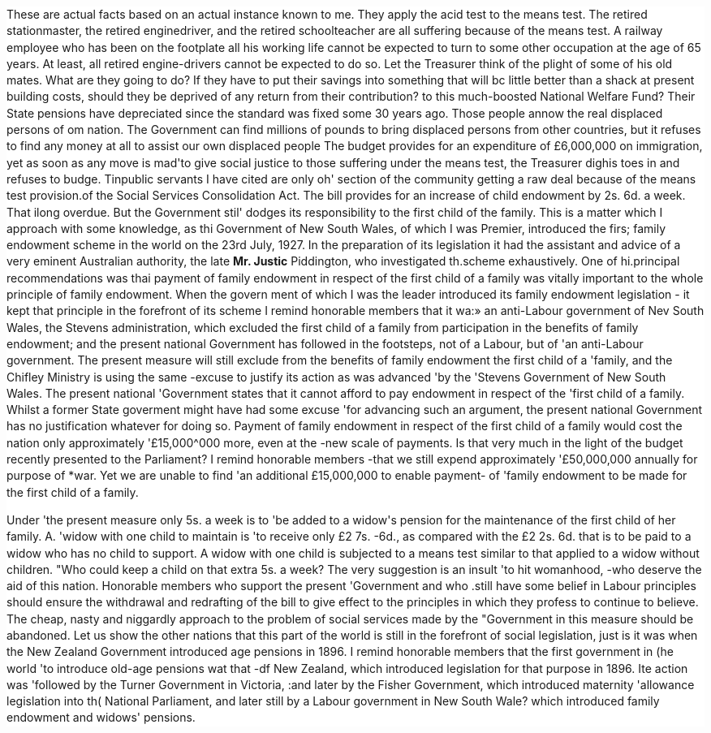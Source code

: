 These are actual facts based on an actual instance known to me. They apply the acid test to the means test. The retired stationmaster, the retired enginedriver, and the retired schoolteacher are all suffering because of the means test. A railway employee who has been on the footplate all his working life cannot be expected to turn to some other occupation at the age of 65 years. At least, all retired engine-drivers cannot be expected to do so. Let the Treasurer think of the plight of some of his old mates. What are they going to do? If they have to put their savings into something that will bc little better than a shack at  present  building costs, should they be deprived of any return from their contribution? to this much-boosted National Welfare Fund? Their State pensions have depreciated since the standard was fixed some 30 years ago. Those people annow the real displaced persons of om nation. The Government can find millions of pounds to bring displaced persons from other countries, but it refuses to find any money at all to assist our own displaced people The budget provides for an expenditure of £6,000,000 on  immigration,  yet as soon as any move is mad'to give social justice to those suffering under the means test, the Treasurer dighis toes in and refuses to budge. Tinpublic servants I have cited are only oh' section of the community getting a raw deal because of the means test provision.of the Social Services Consolidation Act. The bill provides for an increase of child endowment by 2s. 6d. a week. That ilong overdue. But the Government stil' dodges its responsibility to the first child of the family. This is a matter which I approach with some knowledge, as thi Government of New South Wales, of which I was Premier, introduced the firs; family endowment scheme in the world on the 23rd July, 1927. In the preparation of its legislation it had the assistant and advice of a very eminent Australian authority, the late  **Mr. Justic**  Piddington, who investigated th.scheme exhaustively. One of hi.principal recommendations was thai payment of family endowment in respect  of the first child of a family was vitally important to the whole principle of family endowment. When the govern ment of which I was the  leader  introduced its family  endowment  legislation - it kept that principle in the forefront of its scheme I remind honorable members that it wa:» an anti-Labour government of Nev South Wales, the Stevens administration, which excluded the first child of a family from participation in the benefits of family endowment; and the present national Government has followed in the footsteps, not of a Labour, but of 'an anti-Labour government. The present measure will still exclude from the benefits of family endowment the first child of a 'family, and the Chifley  Ministry  is using the same -excuse to justify its action as was advanced 'by the 'Stevens Government of New South Wales. The present national 'Government states that it cannot afford to pay endowment in respect of the 'first child of a family. Whilst a former State goverment might have had some excuse 'for advancing such an argument, the present national Government has no justification whatever for doing so. Payment of family endowment in respect of the first child of a family would cost the nation only approximately '£15,000^000 more, even at the -new scale of payments. Is that very much in the light of the budget recently presented to the Parliament? I remind honorable members -that we still expend approximately '£50,000,000 annually for purpose of *war. Yet we are unable to find 'an additional £15,000,000 to enable payment- of 'family endowment to be made for the first child of a family. 

Under 'the present measure only 5s. a week is to 'be added to a widow's pension for the maintenance of the first child of her family. A. 'widow with one child to maintain is 'to receive only £2 7s. -6d., as  compared  with the £2 2s. 6d. that is to be paid to a widow who has no child to support. A widow with one child is subjected to a means test similar to that applied to a widow without children. "Who could keep a child on that extra 5s. a week? The very suggestion is an insult 'to hit womanhood, -who deserve the aid of this nation. Honorable members who support the present 'Government and who .still have some belief in Labour principles should ensure the withdrawal and redrafting of the bill to give effect to the principles in which they profess to continue to believe. The cheap, nasty and niggardly approach to the problem of social services made by the "Government in this measure should be abandoned. Let us show the other nations that this part of the world is still in the forefront of social legislation, just is it was when the New Zealand Government introduced age pensions in 1896. I remind honorable members that the first government in (he world 'to introduce old-age pensions  wat   that -df New Zealand, which introduced legislation for that purpose in 1896. Ite action was 'followed by the Turner Government in Victoria, :and later by the Fisher Government, which introduced maternity 'allowance legislation into th( National Parliament, and later still by a Labour government in New South Wale? which introduced family endowment and widows' pensions. 
